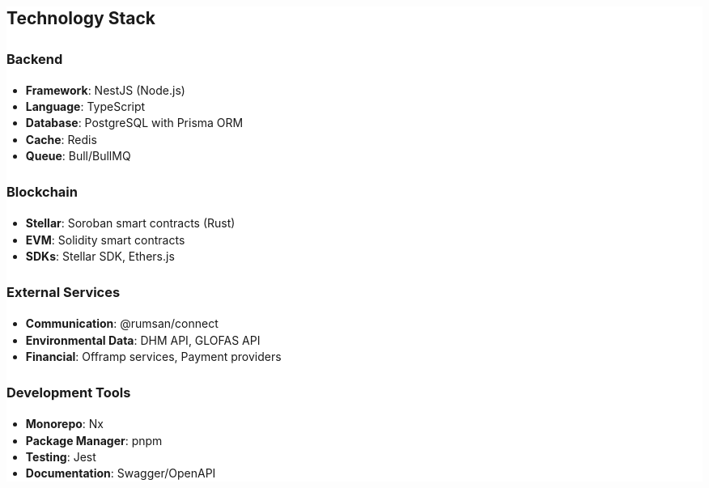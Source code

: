 ## Technology Stack

### Backend
- **Framework**: NestJS (Node.js)
- **Language**: TypeScript
- **Database**: PostgreSQL with Prisma ORM
- **Cache**: Redis
- **Queue**: Bull/BullMQ

### Blockchain
- **Stellar**: Soroban smart contracts (Rust)
- **EVM**: Solidity smart contracts
- **SDKs**: Stellar SDK, Ethers.js

### External Services
- **Communication**: @rumsan/connect
- **Environmental Data**: DHM API, GLOFAS API
- **Financial**: Offramp services, Payment providers

### Development Tools
- **Monorepo**: Nx
- **Package Manager**: pnpm
- **Testing**: Jest
- **Documentation**: Swagger/OpenAPI
